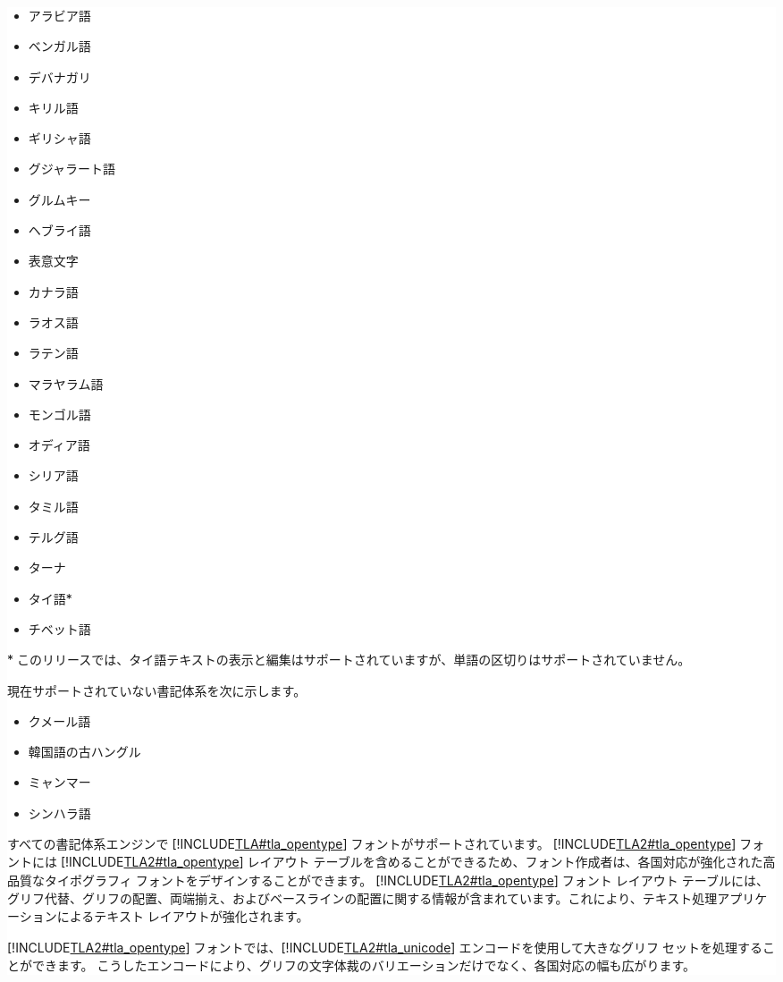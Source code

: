 -   アラビア語  
  
-   ベンガル語  
  
-   デバナガリ  
  
-   キリル語  
  
-   ギリシャ語  
  
-   グジャラート語  
  
-   グルムキー  
  
-   ヘブライ語  
  
-   表意文字  
  
-   カナラ語  
  
-   ラオス語  
  
-   ラテン語  
  
-   マラヤラム語  
  
-   モンゴル語  
  
-   オディア語  
  
-   シリア語  
  
-   タミル語  
  
-   テルグ語  
  
-   ターナ  
  
-   タイ語\*  
  
-   チベット語  
  
 \* このリリースでは、タイ語テキストの表示と編集はサポートされていますが、単語の区切りはサポートされていません。  
  
 現在サポートされていない書記体系を次に示します。  
  
-   クメール語  
  
-   韓国語の古ハングル  
  
-   ミャンマー  
  
-   シンハラ語  
  
 すべての書記体系エンジンで [!INCLUDE[TLA#tla_opentype](../../../../includes/tlasharptla-opentype-md.md)] フォントがサポートされています。  [!INCLUDE[TLA2#tla_opentype](../../../../includes/tla2sharptla-opentype-md.md)] フォントには [!INCLUDE[TLA2#tla_opentype](../../../../includes/tla2sharptla-opentype-md.md)] レイアウト テーブルを含めることができるため、フォント作成者は、各国対応が強化された高品質なタイポグラフィ フォントをデザインすることができます。  [!INCLUDE[TLA2#tla_opentype](../../../../includes/tla2sharptla-opentype-md.md)] フォント レイアウト テーブルには、グリフ代替、グリフの配置、両端揃え、およびベースラインの配置に関する情報が含まれています。これにより、テキスト処理アプリケーションによるテキスト レイアウトが強化されます。  
  
 [!INCLUDE[TLA2#tla_opentype](../../../../includes/tla2sharptla-opentype-md.md)] フォントでは、[!INCLUDE[TLA2#tla_unicode](../../../../includes/tla2sharptla-unicode-md.md)] エンコードを使用して大きなグリフ セットを処理することができます。  こうしたエンコードにより、グリフの文字体裁のバリエーションだけでなく、各国対応の幅も広がります。  
  